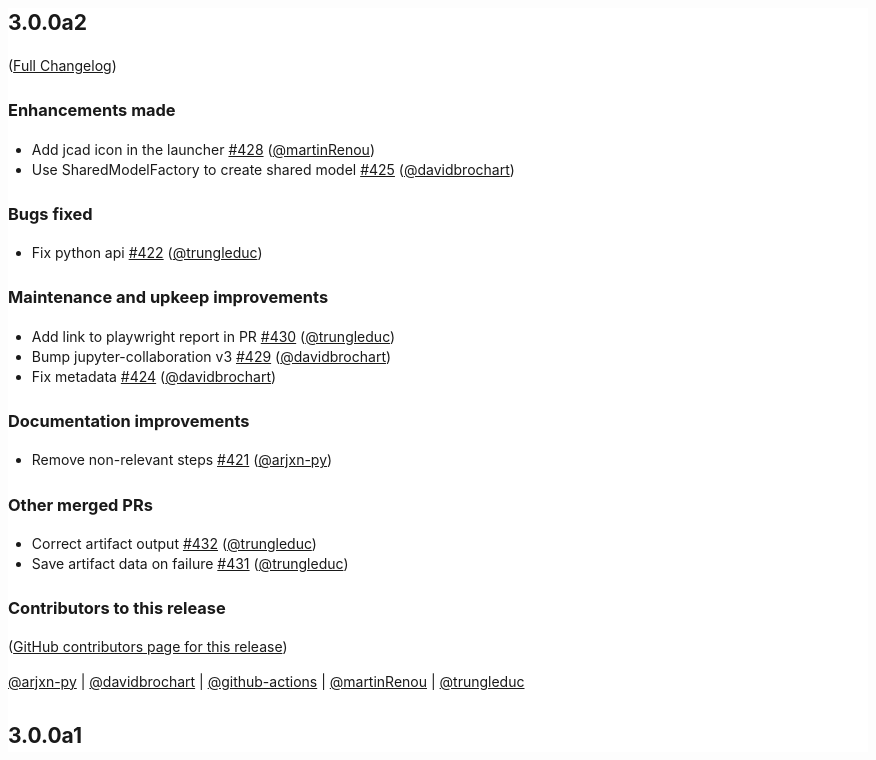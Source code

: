 ## 3.0.0a2

([Full Changelog](https://github.com/jupytercad/JupyterCAD/compare/v3.0.0a1...e5acfcf87321b8f14a5c18b208e77ad45388dd3c))

### Enhancements made

- Add jcad icon in the launcher [#428](https://github.com/jupytercad/JupyterCAD/pull/428) ([@martinRenou](https://github.com/martinRenou))
- Use SharedModelFactory to create shared model [#425](https://github.com/jupytercad/JupyterCAD/pull/425) ([@davidbrochart](https://github.com/davidbrochart))

### Bugs fixed

- Fix python api [#422](https://github.com/jupytercad/JupyterCAD/pull/422) ([@trungleduc](https://github.com/trungleduc))

### Maintenance and upkeep improvements

- Add link to playwright report in PR [#430](https://github.com/jupytercad/JupyterCAD/pull/430) ([@trungleduc](https://github.com/trungleduc))
- Bump jupyter-collaboration v3 [#429](https://github.com/jupytercad/JupyterCAD/pull/429) ([@davidbrochart](https://github.com/davidbrochart))
- Fix metadata [#424](https://github.com/jupytercad/JupyterCAD/pull/424) ([@davidbrochart](https://github.com/davidbrochart))

### Documentation improvements

- Remove non-relevant steps [#421](https://github.com/jupytercad/JupyterCAD/pull/421) ([@arjxn-py](https://github.com/arjxn-py))

### Other merged PRs

- Correct artifact output [#432](https://github.com/jupytercad/JupyterCAD/pull/432) ([@trungleduc](https://github.com/trungleduc))
- Save artifact data on failure [#431](https://github.com/jupytercad/JupyterCAD/pull/431) ([@trungleduc](https://github.com/trungleduc))

### Contributors to this release

([GitHub contributors page for this release](https://github.com/jupytercad/JupyterCAD/graphs/contributors?from=2024-09-16&to=2024-09-19&type=c))

[@arjxn-py](https://github.com/search?q=repo%3Ajupytercad%2FJupyterCAD+involves%3Aarjxn-py+updated%3A2024-09-16..2024-09-19&type=Issues) | [@davidbrochart](https://github.com/search?q=repo%3Ajupytercad%2FJupyterCAD+involves%3Adavidbrochart+updated%3A2024-09-16..2024-09-19&type=Issues) | [@github-actions](https://github.com/search?q=repo%3Ajupytercad%2FJupyterCAD+involves%3Agithub-actions+updated%3A2024-09-16..2024-09-19&type=Issues) | [@martinRenou](https://github.com/search?q=repo%3Ajupytercad%2FJupyterCAD+involves%3AmartinRenou+updated%3A2024-09-16..2024-09-19&type=Issues) | [@trungleduc](https://github.com/search?q=repo%3Ajupytercad%2FJupyterCAD+involves%3Atrungleduc+updated%3A2024-09-16..2024-09-19&type=Issues)

## 3.0.0a1
